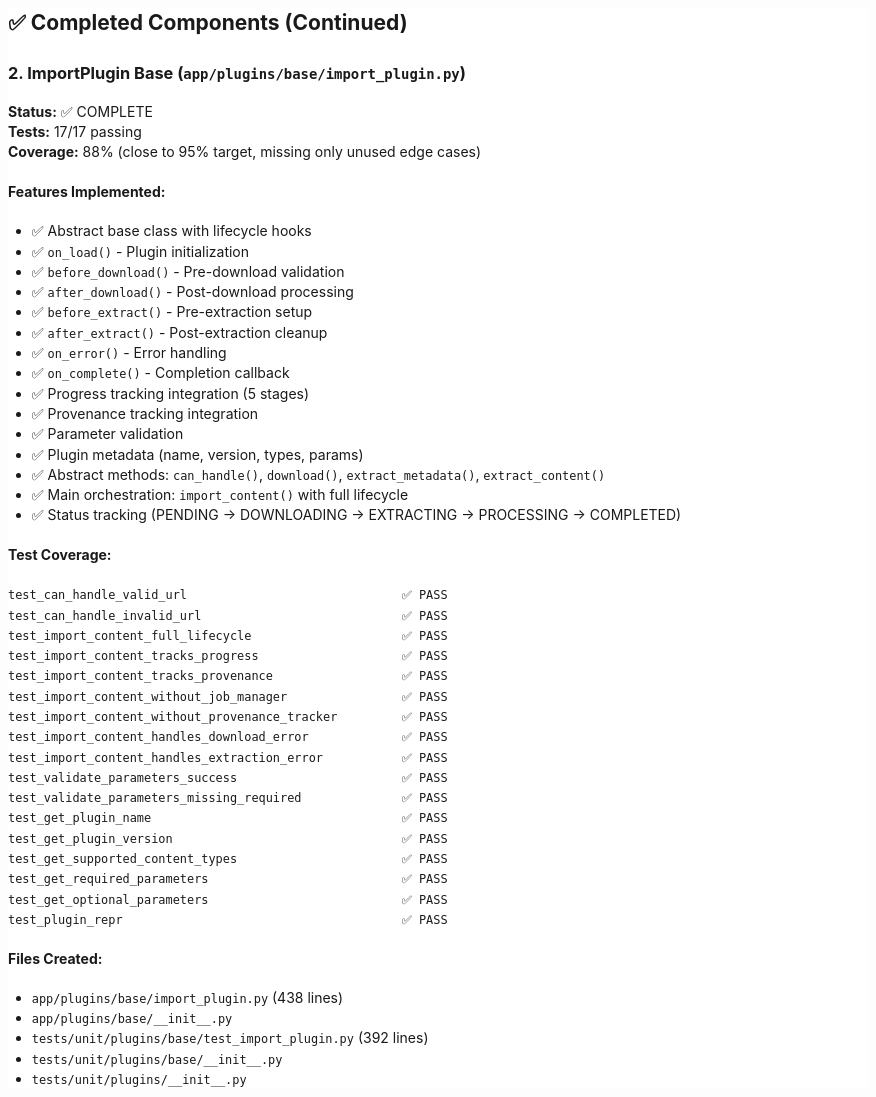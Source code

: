 
## ✅ Completed Components (Continued)

### 2. ImportPlugin Base (`app/plugins/base/import_plugin.py`)

**Status:** ✅ COMPLETE  
**Tests:** 17/17 passing  
**Coverage:** 88% (close to 95% target, missing only unused edge cases)

#### Features Implemented:
- ✅ Abstract base class with lifecycle hooks
- ✅ `on_load()` - Plugin initialization
- ✅ `before_download()` - Pre-download validation
- ✅ `after_download()` - Post-download processing
- ✅ `before_extract()` - Pre-extraction setup
- ✅ `after_extract()` - Post-extraction cleanup
- ✅ `on_error()` - Error handling
- ✅ `on_complete()` - Completion callback
- ✅ Progress tracking integration (5 stages)
- ✅ Provenance tracking integration
- ✅ Parameter validation
- ✅ Plugin metadata (name, version, types, params)
- ✅ Abstract methods: `can_handle()`, `download()`, `extract_metadata()`, `extract_content()`
- ✅ Main orchestration: `import_content()` with full lifecycle
- ✅ Status tracking (PENDING → DOWNLOADING → EXTRACTING → PROCESSING → COMPLETED)

#### Test Coverage:
```
test_can_handle_valid_url                              ✅ PASS
test_can_handle_invalid_url                            ✅ PASS
test_import_content_full_lifecycle                     ✅ PASS
test_import_content_tracks_progress                    ✅ PASS
test_import_content_tracks_provenance                  ✅ PASS
test_import_content_without_job_manager                ✅ PASS
test_import_content_without_provenance_tracker         ✅ PASS
test_import_content_handles_download_error             ✅ PASS
test_import_content_handles_extraction_error           ✅ PASS
test_validate_parameters_success                       ✅ PASS
test_validate_parameters_missing_required              ✅ PASS
test_get_plugin_name                                   ✅ PASS
test_get_plugin_version                                ✅ PASS
test_get_supported_content_types                       ✅ PASS
test_get_required_parameters                           ✅ PASS
test_get_optional_parameters                           ✅ PASS
test_plugin_repr                                       ✅ PASS
```

#### Files Created:
- `app/plugins/base/import_plugin.py` (438 lines)
- `app/plugins/base/__init__.py`
- `tests/unit/plugins/base/test_import_plugin.py` (392 lines)
- `tests/unit/plugins/base/__init__.py`
- `tests/unit/plugins/__init__.py`
